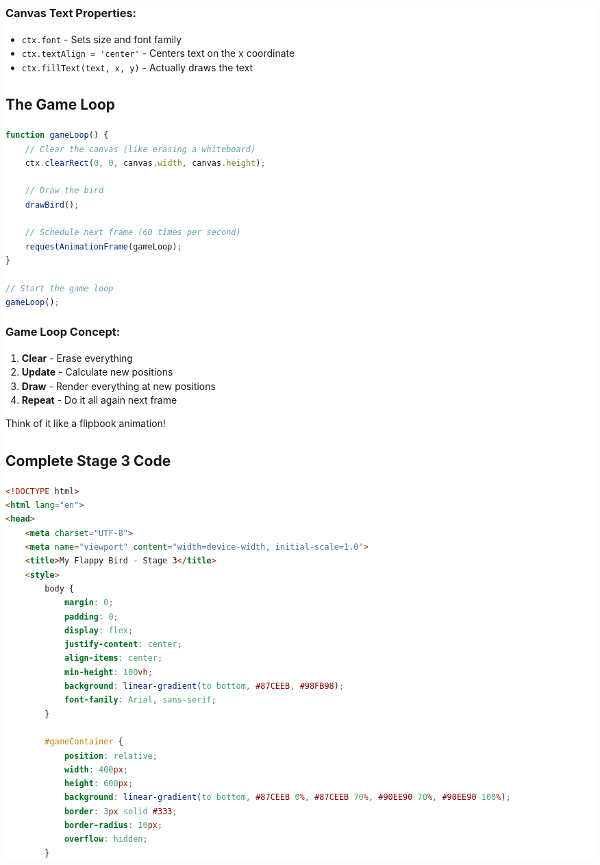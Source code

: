 ### Canvas Text Properties:

- `ctx.font` - Sets size and font family
- `ctx.textAlign = 'center'` - Centers text on the x coordinate
- `ctx.fillText(text, x, y)` - Actually draws the text

## The Game Loop

```javascript
function gameLoop() {
    // Clear the canvas (like erasing a whiteboard)
    ctx.clearRect(0, 0, canvas.width, canvas.height);
    
    // Draw the bird
    drawBird();
    
    // Schedule next frame (60 times per second)
    requestAnimationFrame(gameLoop);
}

// Start the game loop
gameLoop();
```

### Game Loop Concept:

1. **Clear** - Erase everything
2. **Update** - Calculate new positions
3. **Draw** - Render everything at new positions
4. **Repeat** - Do it all again next frame

Think of it like a flipbook animation!

## Complete Stage 3 Code

```html
<!DOCTYPE html>
<html lang="en">
<head>
    <meta charset="UTF-8">
    <meta name="viewport" content="width=device-width, initial-scale=1.0">
    <title>My Flappy Bird - Stage 3</title>
    <style>
        body {
            margin: 0;
            padding: 0;
            display: flex;
            justify-content: center;
            align-items: center;
            min-height: 100vh;
            background: linear-gradient(to bottom, #87CEEB, #98FB98);
            font-family: Arial, sans-serif;
        }
        
        #gameContainer {
            position: relative;
            width: 400px;
            height: 600px;
            background: linear-gradient(to bottom, #87CEEB 0%, #87CEEB 70%, #90EE90 70%, #90EE90 100%);
            border: 3px solid #333;
            border-radius: 10px;
            overflow: hidden;
        }
```